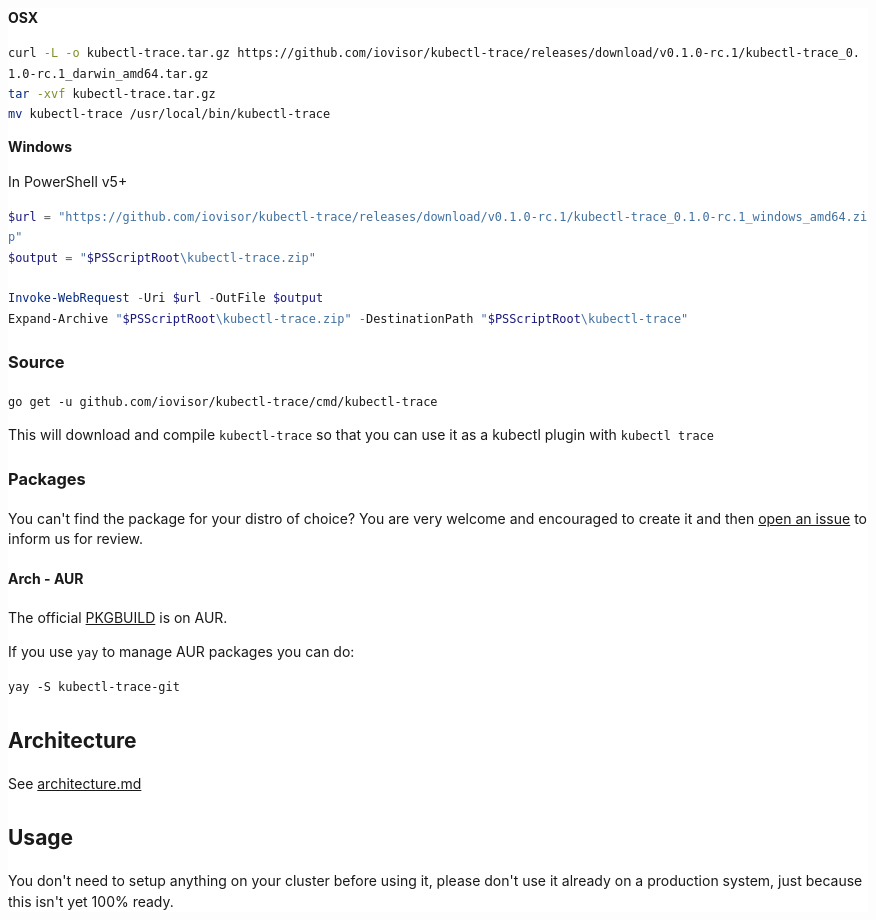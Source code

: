 **OSX**

```bash
curl -L -o kubectl-trace.tar.gz https://github.com/iovisor/kubectl-trace/releases/download/v0.1.0-rc.1/kubectl-trace_0.1.0-rc.1_darwin_amd64.tar.gz
tar -xvf kubectl-trace.tar.gz
mv kubectl-trace /usr/local/bin/kubectl-trace
```


**Windows**

In PowerShell v5+
```powershell
$url = "https://github.com/iovisor/kubectl-trace/releases/download/v0.1.0-rc.1/kubectl-trace_0.1.0-rc.1_windows_amd64.zip"
$output = "$PSScriptRoot\kubectl-trace.zip"

Invoke-WebRequest -Uri $url -OutFile $output
Expand-Archive "$PSScriptRoot\kubectl-trace.zip" -DestinationPath "$PSScriptRoot\kubectl-trace"
```

### Source

```
go get -u github.com/iovisor/kubectl-trace/cmd/kubectl-trace
```

This will download and compile `kubectl-trace` so that you can use it as a kubectl plugin with `kubectl trace`

### Packages

You can't find the package for your distro of choice?
You are very welcome and encouraged to create it and then [open an issue](https://github.com/iovisor/kubectl-trace/issues/new) to inform us for review.

#### Arch - AUR

The official [PKGBUILD](https://aur.archlinux.org/cgit/aur.git/tree/PKGBUILD?h=kubectl-trace-git) is on AUR.

If you use `yay` to manage AUR packages you can do:

```
yay -S kubectl-trace-git
```

## Architecture

See [architecture.md](/docs/architecture.md)

## Usage

You don't need to setup anything on your cluster before using it, please don't use it already
on a production system, just because this isn't yet 100% ready.
